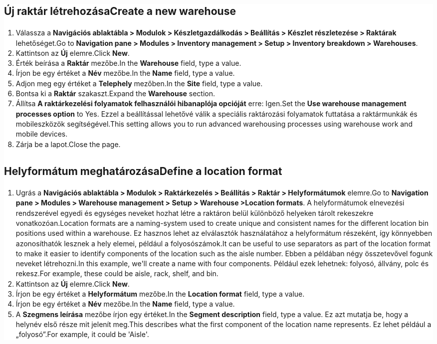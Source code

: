 
## <a name="create-a-new-warehouse"></a><span data-ttu-id="27adb-108">Új raktár létrehozása</span><span class="sxs-lookup"><span data-stu-id="27adb-108">Create a new warehouse</span></span>
1. <span data-ttu-id="27adb-109">Válassza a **Navigációs ablaktábla > Modulok > Készletgazdálkodás > Beállítás > Készlet részletezése > Raktárak** lehetőséget.</span><span class="sxs-lookup"><span data-stu-id="27adb-109">Go to **Navigation pane > Modules > Inventory management > Setup > Inventory breakdown > Warehouses**.</span></span>
2. <span data-ttu-id="27adb-110">Kattintson az **Új** elemre.</span><span class="sxs-lookup"><span data-stu-id="27adb-110">Click **New**.</span></span>
3. <span data-ttu-id="27adb-111">Érték beírása a **Raktár** mezőbe.</span><span class="sxs-lookup"><span data-stu-id="27adb-111">In the **Warehouse** field, type a value.</span></span>
4. <span data-ttu-id="27adb-112">Írjon be egy értéket a **Név** mezőbe.</span><span class="sxs-lookup"><span data-stu-id="27adb-112">In the **Name** field, type a value.</span></span>
5. <span data-ttu-id="27adb-113">Adjon meg egy értéket a **Telephely** mezőben.</span><span class="sxs-lookup"><span data-stu-id="27adb-113">In the **Site** field, type a value.</span></span>
6. <span data-ttu-id="27adb-114">Bontsa ki a **Raktár** szakaszt.</span><span class="sxs-lookup"><span data-stu-id="27adb-114">Expand the **Warehouse** section.</span></span>
7. <span data-ttu-id="27adb-115">Állítsa **A raktárkezelési folyamatok felhasználói hibanaplója opcióját** erre: Igen.</span><span class="sxs-lookup"><span data-stu-id="27adb-115">Set the **Use warehouse management processes option** to Yes.</span></span> <span data-ttu-id="27adb-116">Ezzel a beállítással lehetővé válik a speciális raktározási folyamatok futtatása a raktármunkák és mobileszközök segítségével.</span><span class="sxs-lookup"><span data-stu-id="27adb-116">This setting allows you to run advanced warehousing processes using warehouse work and mobile devices.</span></span>
8. <span data-ttu-id="27adb-117">Zárja be a lapot.</span><span class="sxs-lookup"><span data-stu-id="27adb-117">Close the page.</span></span>

## <a name="define-a-location-format"></a><span data-ttu-id="27adb-118">Helyformátum meghatározása</span><span class="sxs-lookup"><span data-stu-id="27adb-118">Define a location format</span></span>
1. <span data-ttu-id="27adb-119">Ugrás a **Navigációs ablaktábla > Modulok > Raktárkezelés > Beállítás > Raktár > Helyformátumok** elemre.</span><span class="sxs-lookup"><span data-stu-id="27adb-119">Go to **Navigation pane > Modules > Warehouse management > Setup > Warehouse >Location formats**.</span></span> <span data-ttu-id="27adb-120">A helyformátumok elnevezési rendszerével egyedi és egységes neveket hozhat létre a raktáron belül különböző helyeken tárolt rekeszekre vonatkozóan.</span><span class="sxs-lookup"><span data-stu-id="27adb-120">Location formats are a naming-system used to create unique and consistent names for the different location bin positions used within a warehouse.</span></span> <span data-ttu-id="27adb-121">Ez hasznos lehet az elválasztók használatához a helyformátum részeként, így könnyebben azonosíthatók lesznek a hely elemei, például a folyosószámok.</span><span class="sxs-lookup"><span data-stu-id="27adb-121">It can be useful to use separators as part of the location format to make it easier to identify components of the location such as the aisle number.</span></span> <span data-ttu-id="27adb-122">Ebben a példában négy összetevővel fogunk neveket létrehozni.</span><span class="sxs-lookup"><span data-stu-id="27adb-122">In this example, we'll create a name with four components.</span></span> <span data-ttu-id="27adb-123">Például ezek lehetnek: folyosó, állvány, polc és rekesz.</span><span class="sxs-lookup"><span data-stu-id="27adb-123">For example, these could be aisle, rack, shelf, and bin.</span></span>
2. <span data-ttu-id="27adb-124">Kattintson az **Új** elemre.</span><span class="sxs-lookup"><span data-stu-id="27adb-124">Click **New**.</span></span>
3. <span data-ttu-id="27adb-125">Írjon be egy értéket a **Helyformátum** mezőbe.</span><span class="sxs-lookup"><span data-stu-id="27adb-125">In the **Location format** field, type a value.</span></span>
4. <span data-ttu-id="27adb-126">Írjon be egy értéket a **Név** mezőbe.</span><span class="sxs-lookup"><span data-stu-id="27adb-126">In the **Name** field, type a value.</span></span>
5. <span data-ttu-id="27adb-127">A **Szegmens leírása** mezőbe írjon egy értéket.</span><span class="sxs-lookup"><span data-stu-id="27adb-127">In the **Segment description** field, type a value.</span></span> <span data-ttu-id="27adb-128">Ez azt mutatja be, hogy a helynév első része mit jelenít meg.</span><span class="sxs-lookup"><span data-stu-id="27adb-128">This describes what the first component of the location name represents.</span></span> <span data-ttu-id="27adb-129">Ez lehet például a „folyosó”.</span><span class="sxs-lookup"><span data-stu-id="27adb-129">For example, it could be 'Aisle'.</span></span>